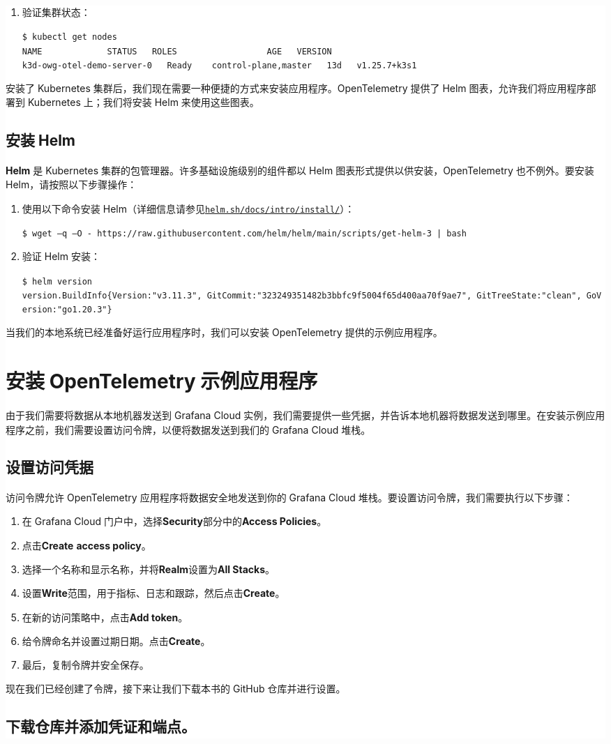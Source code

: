 1.  验证集群状态：

    ```
    $ kubectl get nodes
    NAME             STATUS   ROLES                  AGE   VERSION
    k3d-owg-otel-demo-server-0   Ready    control-plane,master   13d   v1.25.7+k3s1
    ```

安装了 Kubernetes 集群后，我们现在需要一种便捷的方式来安装应用程序。OpenTelemetry 提供了 Helm 图表，允许我们将应用程序部署到 Kubernetes 上；我们将安装 Helm 来使用这些图表。

## 安装 Helm

**Helm** 是 Kubernetes 集群的包管理器。许多基础设施级别的组件都以 Helm 图表形式提供以供安装，OpenTelemetry 也不例外。要安装 Helm，请按照以下步骤操作：

1.  使用以下命令安装 Helm（详细信息请参见[`helm.sh/docs/intro/install/`](https://helm.sh/docs/intro/install/)）：

    ```
    $ wget –q –O - https://raw.githubusercontent.com/helm/helm/main/scripts/get-helm-3 | bash
    ```

1.  验证 Helm 安装：

    ```
    $ helm version
    version.BuildInfo{Version:"v3.11.3", GitCommit:"323249351482b3bbfc9f5004f65d400aa70f9ae7", GitTreeState:"clean", GoVersion:"go1.20.3"}
    ```

当我们的本地系统已经准备好运行应用程序时，我们可以安装 OpenTelemetry 提供的示例应用程序。

# 安装 OpenTelemetry 示例应用程序

由于我们需要将数据从本地机器发送到 Grafana Cloud 实例，我们需要提供一些凭据，并告诉本地机器将数据发送到哪里。在安装示例应用程序之前，我们需要设置访问令牌，以便将数据发送到我们的 Grafana Cloud 堆栈。

## 设置访问凭据

访问令牌允许 OpenTelemetry 应用程序将数据安全地发送到你的 Grafana Cloud 堆栈。要设置访问令牌，我们需要执行以下步骤：

1.  在 Grafana Cloud 门户中，选择**Security**部分中的**Access Policies**。

1.  点击**Create** **access policy**。

1.  选择一个名称和显示名称，并将**Realm**设置为**All Stacks**。

1.  设置**Write**范围，用于指标、日志和跟踪，然后点击**Create**。

1.  在新的访问策略中，点击**Add token**。

1.  给令牌命名并设置过期日期。点击**Create**。

1.  最后，复制令牌并安全保存。

现在我们已经创建了令牌，接下来让我们下载本书的 GitHub 仓库并进行设置。

## 下载仓库并添加凭证和端点。
